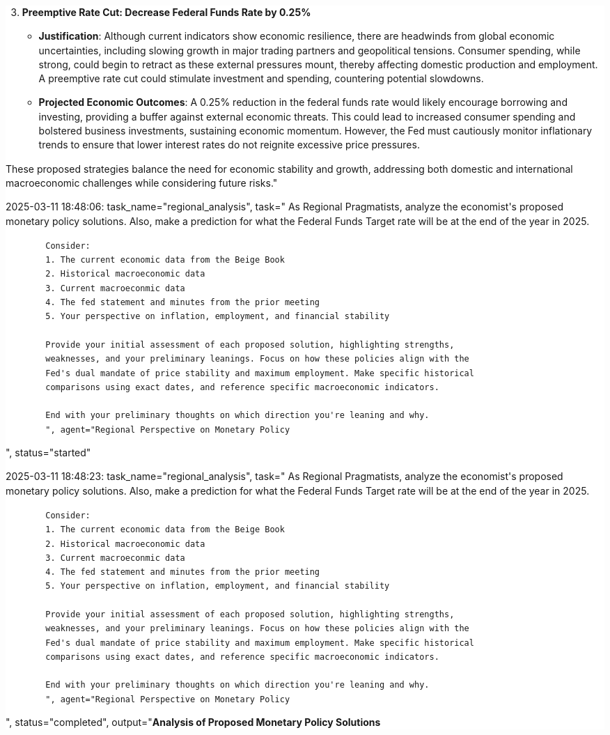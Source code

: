 3. **Preemptive Rate Cut: Decrease Federal Funds Rate by 0.25%**

   - **Justification**: Although current indicators show economic resilience, there are headwinds from global economic uncertainties, including slowing growth in major trading partners and geopolitical tensions. Consumer spending, while strong, could begin to retract as these external pressures mount, thereby affecting domestic production and employment. A preemptive rate cut could stimulate investment and spending, countering potential slowdowns.
   
   - **Projected Economic Outcomes**: A 0.25% reduction in the federal funds rate would likely encourage borrowing and investing, providing a buffer against external economic threats. This could lead to increased consumer spending and bolstered business investments, sustaining economic momentum. However, the Fed must cautiously monitor inflationary trends to ensure that lower interest rates do not reignite excessive price pressures.

These proposed strategies balance the need for economic stability and growth, addressing both domestic and international macroeconomic challenges while considering future risks."

2025-03-11 18:48:06: task_name="regional_analysis", task="
            As Regional Pragmatists, analyze the economist's proposed monetary policy solutions.
            Also, make a prediction for what the Federal Funds Target rate will be at the end
            of the year in 2025. 
            
            Consider:
            1. The current economic data from the Beige Book
            2. Historical macroeconomic data
            3. Current macroeconmic data
            4. The fed statement and minutes from the prior meeting
            5. Your perspective on inflation, employment, and financial stability
            
            Provide your initial assessment of each proposed solution, highlighting strengths, 
            weaknesses, and your preliminary leanings. Focus on how these policies align with the 
            Fed's dual mandate of price stability and maximum employment. Make specific historical
            comparisons using exact dates, and reference specific macroeconomic indicators.
            
            End with your preliminary thoughts on which direction you're leaning and why.
            ", agent="Regional Perspective on Monetary Policy
", status="started"

2025-03-11 18:48:23: task_name="regional_analysis", task="
            As Regional Pragmatists, analyze the economist's proposed monetary policy solutions.
            Also, make a prediction for what the Federal Funds Target rate will be at the end
            of the year in 2025. 
            
            Consider:
            1. The current economic data from the Beige Book
            2. Historical macroeconomic data
            3. Current macroeconmic data
            4. The fed statement and minutes from the prior meeting
            5. Your perspective on inflation, employment, and financial stability
            
            Provide your initial assessment of each proposed solution, highlighting strengths, 
            weaknesses, and your preliminary leanings. Focus on how these policies align with the 
            Fed's dual mandate of price stability and maximum employment. Make specific historical
            comparisons using exact dates, and reference specific macroeconomic indicators.
            
            End with your preliminary thoughts on which direction you're leaning and why.
            ", agent="Regional Perspective on Monetary Policy
", status="completed", output="**Analysis of Proposed Monetary Policy Solutions**
